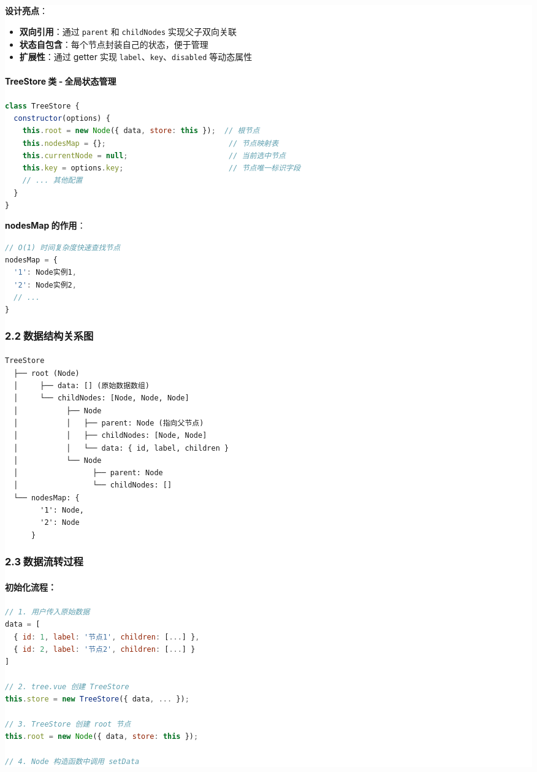 **设计亮点**：
- **双向引用**：通过 `parent` 和 `childNodes` 实现父子双向关联
- **状态自包含**：每个节点封装自己的状态，便于管理
- **扩展性**：通过 getter 实现 `label`、`key`、`disabled` 等动态属性

#### **TreeStore 类** - 全局状态管理

```javascript
class TreeStore {
  constructor(options) {
    this.root = new Node({ data, store: this });  // 根节点
    this.nodesMap = {};                            // 节点映射表
    this.currentNode = null;                       // 当前选中节点
    this.key = options.key;                        // 节点唯一标识字段
    // ... 其他配置
  }
}
```

**nodesMap 的作用**：
```javascript
// O(1) 时间复杂度快速查找节点
nodesMap = {
  '1': Node实例1,
  '2': Node实例2,
  // ...
}
```

### 2.2 数据结构关系图

```
TreeStore
  ├── root (Node)
  │     ├── data: [] (原始数据数组)
  │     └── childNodes: [Node, Node, Node]
  │           ├── Node
  │           │   ├── parent: Node (指向父节点)
  │           │   ├── childNodes: [Node, Node]
  │           │   └── data: { id, label, children }
  │           └── Node
  │                 ├── parent: Node
  │                 └── childNodes: []
  └── nodesMap: {
        '1': Node,
        '2': Node
      }
```

### 2.3 数据流转过程

#### **初始化流程**：
```javascript
// 1. 用户传入原始数据
data = [
  { id: 1, label: '节点1', children: [...] },
  { id: 2, label: '节点2', children: [...] }
]

// 2. tree.vue 创建 TreeStore
this.store = new TreeStore({ data, ... });

// 3. TreeStore 创建 root 节点
this.root = new Node({ data, store: this });

// 4. Node 构造函数中调用 setData
```